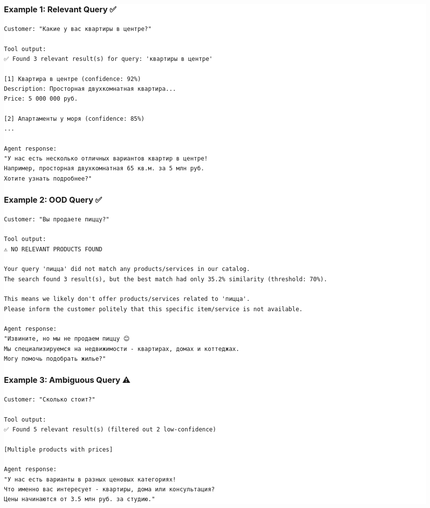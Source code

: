 ### Example 1: Relevant Query ✅
```
Customer: "Какие у вас квартиры в центре?"

Tool output:
✅ Found 3 relevant result(s) for query: 'квартиры в центре'

[1] Квартира в центре (confidence: 92%)
Description: Просторная двухкомнатная квартира...
Price: 5 000 000 руб.

[2] Апартаменты у моря (confidence: 85%)
...

Agent response:
"У нас есть несколько отличных вариантов квартир в центре!
Например, просторная двухкомнатная 65 кв.м. за 5 млн руб.
Хотите узнать подробнее?"
```

### Example 2: OOD Query ✅
```
Customer: "Вы продаете пиццу?"

Tool output:
⚠️ NO RELEVANT PRODUCTS FOUND

Your query 'пицца' did not match any products/services in our catalog.
The search found 3 result(s), but the best match had only 35.2% similarity (threshold: 70%).

This means we likely don't offer products/services related to 'пицца'.
Please inform the customer politely that this specific item/service is not available.

Agent response:
"Извините, но мы не продаем пиццу 😊
Мы специализируемся на недвижимости - квартирах, домах и коттеджах.
Могу помочь подобрать жилье?"
```

### Example 3: Ambiguous Query ⚠️
```
Customer: "Сколько стоит?"

Tool output:
✅ Found 5 relevant result(s) (filtered out 2 low-confidence)

[Multiple products with prices]

Agent response:
"У нас есть варианты в разных ценовых категориях!
Что именно вас интересует - квартиры, дома или консультация?
Цены начинаются от 3.5 млн руб. за студию."
```
